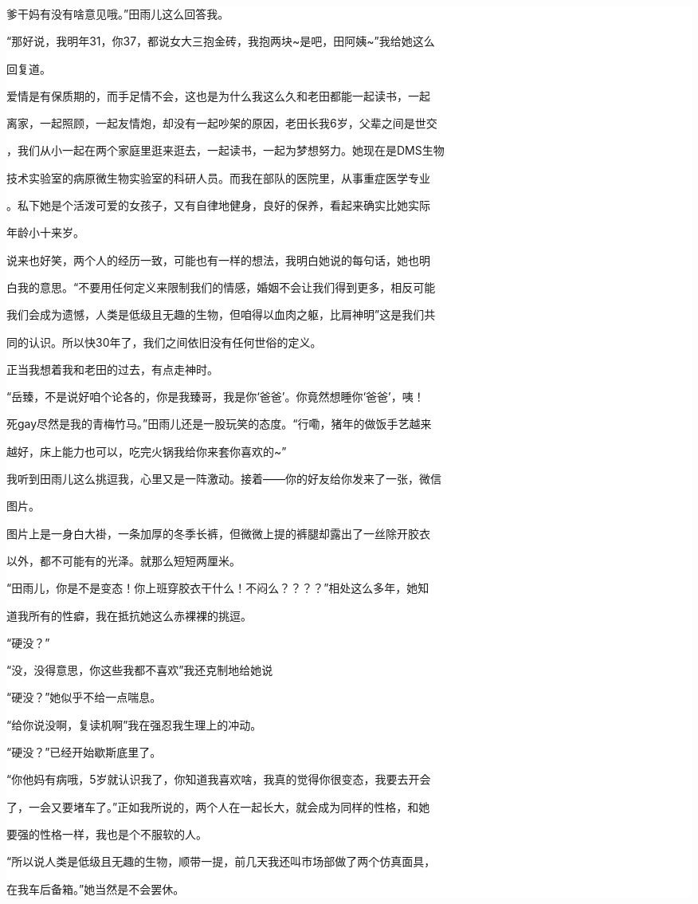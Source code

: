 爹干妈有没有啥意见哦。”田雨儿这么回答我。

“那好说，我明年31，你37，都说女大三抱金砖，我抱两块~是吧，田阿姨~”我给她这么

回复道。

爱情是有保质期的，而手足情不会，这也是为什么我这么久和老田都能一起读书，一起

离家，一起照顾，一起友情炮，却没有一起吵架的原因，老田长我6岁，父辈之间是世交

，我们从小一起在两个家庭里逛来逛去，一起读书，一起为梦想努力。她现在是DMS生物

技术实验室的病原微生物实验室的科研人员。而我在部队的医院里，从事重症医学专业

。私下她是个活泼可爱的女孩子，又有自律地健身，良好的保养，看起来确实比她实际

年龄小十来岁。

说来也好笑，两个人的经历一致，可能也有一样的想法，我明白她说的每句话，她也明

白我的意思。“不要用任何定义来限制我们的情感，婚姻不会让我们得到更多，相反可能

我们会成为遗憾，人类是低级且无趣的生物，但咱得以血肉之躯，比肩神明”这是我们共

同的认识。所以快30年了，我们之间依旧没有任何世俗的定义。

正当我想着我和老田的过去，有点走神时。

“岳臻，不是说好咱个论各的，你是我臻哥，我是你‘爸爸’。你竟然想睡你‘爸爸’，咦！

死gay尽然是我的青梅竹马。”田雨儿还是一股玩笑的态度。“行嘞，猪年的做饭手艺越来

越好，床上能力也可以，吃完火锅我给你来套你喜欢的~”

我听到田雨儿这么挑逗我，心里又是一阵激动。接着——你的好友给你发来了一张，微信

图片。

图片上是一身白大褂，一条加厚的冬季长裤，但微微上提的裤腿却露出了一丝除开胶衣

以外，都不可能有的光泽。就那么短短两厘米。

“田雨儿，你是不是变态！你上班穿胶衣干什么！不闷么？？？？”相处这么多年，她知

道我所有的性癖，我在抵抗她这么赤裸裸的挑逗。

“硬没？”

“没，没得意思，你这些我都不喜欢”我还克制地给她说

“硬没？”她似乎不给一点喘息。

“给你说没啊，复读机啊”我在强忍我生理上的冲动。

“硬没？”已经开始歇斯底里了。

“你他妈有病哦，5岁就认识我了，你知道我喜欢啥，我真的觉得你很变态，我要去开会

了，一会又要堵车了。”正如我所说的，两个人在一起长大，就会成为同样的性格，和她

要强的性格一样，我也是个不服软的人。

“所以说人类是低级且无趣的生物，顺带一提，前几天我还叫市场部做了两个仿真面具，

在我车后备箱。”她当然是不会罢休。
